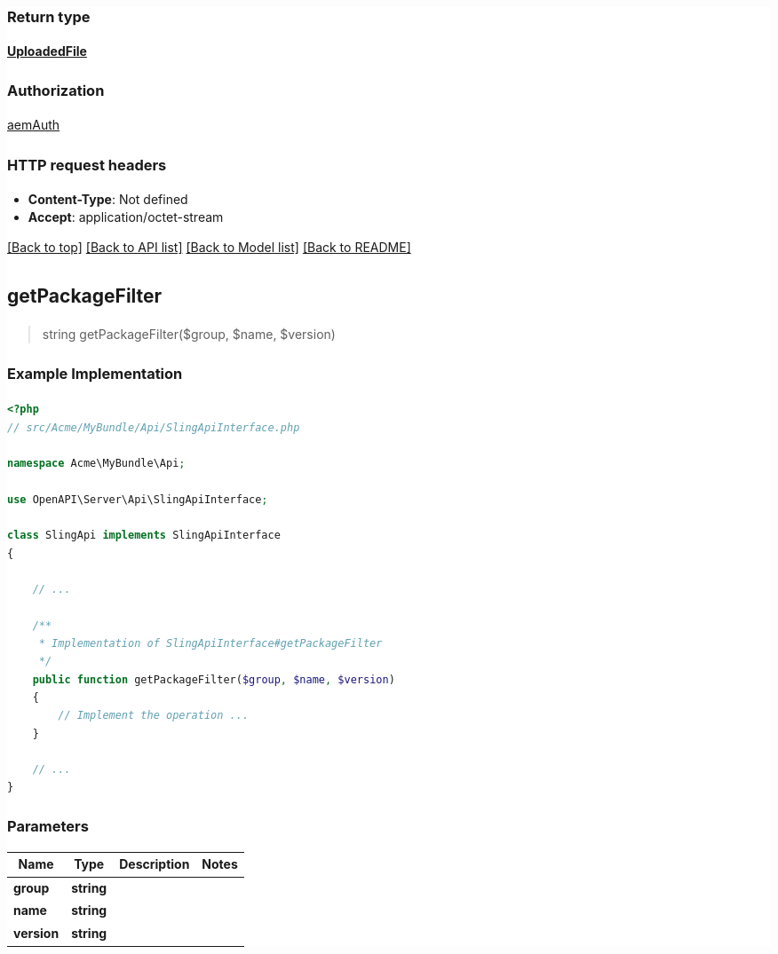 ### Return type

[**UploadedFile**](../Model/UploadedFile.md)

### Authorization

[aemAuth](../../README.md#aemAuth)

### HTTP request headers

 - **Content-Type**: Not defined
 - **Accept**: application/octet-stream

[[Back to top]](#) [[Back to API list]](../../README.md#documentation-for-api-endpoints) [[Back to Model list]](../../README.md#documentation-for-models) [[Back to README]](../../README.md)

## **getPackageFilter**
> string getPackageFilter($group, $name, $version)



### Example Implementation
```php
<?php
// src/Acme/MyBundle/Api/SlingApiInterface.php

namespace Acme\MyBundle\Api;

use OpenAPI\Server\Api\SlingApiInterface;

class SlingApi implements SlingApiInterface
{

    // ...

    /**
     * Implementation of SlingApiInterface#getPackageFilter
     */
    public function getPackageFilter($group, $name, $version)
    {
        // Implement the operation ...
    }

    // ...
}
```

### Parameters

Name | Type | Description  | Notes
------------- | ------------- | ------------- | -------------
 **group** | **string**|  |
 **name** | **string**|  |
 **version** | **string**|  |
